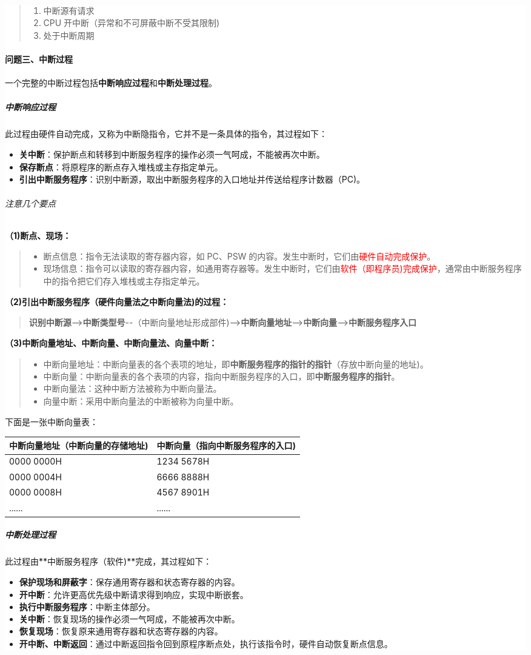 > 1. 中断源有请求
> 2. CPU 开中断（异常和不可屏蔽中断不受其限制)
> 3. 处于中断周期

#### 问题三、中断过程

一个完整的中断过程包括**中断响应过程**和**中断处理过程**。

##### 中断响应过程

此过程由硬件自动完成，又称为中断隐指令，它并不是一条具体的指令，其过程如下：

- **关中断**：保护断点和转移到中断服务程序的操作必须一气呵成，不能被再次中断。
- **保存断点**：将原程序的断点存入堆栈或主存指定单元。
- **引出中断服务程序**：识别中断源，取出中断服务程序的入口地址并传送给程序计数器（PC)。

###### 注意几个要点

**（1)断点、现场：**

> - 断点信息：指令无法读取的寄存器内容，如 PC、PSW 的内容。发生中断时，它们由<font color='red'>硬件自动完成保护</font>。
> - 现场信息：指令可以读取的寄存器内容，如通用寄存器等。发生中断时，它们由<font color='red'>软件（即程序员)完成保护</font>，通常由中断服务程序中的指令把它们存入堆栈或主存指定单元。

**（2)引出中断服务程序（硬件向量法之中断向量法)的过程：**

> **识别中断源**-->**中断类型号**--（中断向量地址形成部件)-->**中断向量地址**-->**中断向量**-->**中断服务程序入口**

**（3)中断向量地址、中断向量、中断向量法、向量中断：**

> - 中断向量地址：中断向量表的各个表项的地址，即**中断服务程序的指针的指针**（存放中断向量的地址)。
> - 中断向量：中断向量表的各个表项的内容，指向中断服务程序的入口，即**中断服务程序的指针**。
> - 中断向量法：这种中断方法被称为中断向量法。
> - 向量中断：采用中断向量法的中断被称为向量中断。

下面是一张中断向量表：

| 中断向量地址（中断向量的存储地址) | 中断向量（指向中断服务程序的入口) |
| --------------------------------- | --------------------------------- |
| 0000 0000H                        | 1234 5678H                        |
| 0000 0004H                        | 6666 8888H                        |
| 0000 0008H                        | 4567 8901H                        |
| ......                            | ......                            |

##### 中断处理过程

此过程由**中断服务程序（软件)**完成，其过程如下：

- **保护现场和屏蔽字**：保存通用寄存器和状态寄存器的内容。
- **开中断**：允许更高优先级中断请求得到响应，实现中断嵌套。
- **执行中断服务程序**：中断主体部分。
- **关中断**：恢复现场的操作必须一气呵成，不能被再次中断。
- **恢复现场**：恢复原来通用寄存器和状态寄存器的内容。
- **开中断、中断返回**：通过中断返回指令回到原程序断点处，执行该指令时，硬件自动恢复断点信息。
